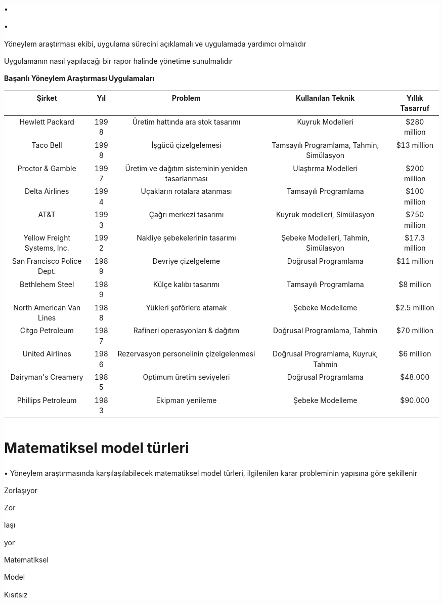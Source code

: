 •

•

Yöneylem araştırması ekibi, uygulama sürecini açıklamalı ve uygulamada yardımcı olmalıdır

Uygulamanın nasıl yapılacağı bir rapor halinde yönetime sunulmalıdır

**Başarılı Yöneylem Araştırması Uygulamaları**

|Şirket|Yıl|Problem|Kullanılan Teknik|Yıllık Tasarruf|
| :-: | :-: | :-: | :-: | :-: |
|Hewlett Packard|1998|Üretim hattında ara stok tasarımı|Kuyruk Modelleri|$280 million|
|Taco Bell|1998|İşgücü çizelgelemesi|Tamsayılı Programlama, Tahmin, Simülasyon|$13 million|
|Proctor & Gamble|1997|Üretim ve dağıtım sisteminin yeniden tasarlanması|Ulaştırma Modelleri|$200 million|
|Delta Airlines|1994|Uçakların rotalara atanması|Tamsayılı Programlama|$100 million|
|AT&T|1993|Çağrı merkezi tasarımı|Kuyruk modelleri, Simülasyon|$750 million|
|Yellow Freight Systems, Inc.|1992|Nakliye şebekelerinin tasarımı|Şebeke Modelleri, Tahmin, Simülasyon|$17.3 million|
|San Francisco Police Dept.|1989|Devriye çizelgeleme|Doğrusal Programlama|$11 million|
|Bethlehem Steel|1989|Külçe kalıbı tasarımı|Tamsayılı Programlama|$8 million|
|North American Van Lines|1988|Yükleri şoförlere atamak|Şebeke Modelleme|$2.5 million|
|Citgo Petroleum|1987|Rafineri operasyonları & dağıtım|Doğrusal Programlama, Tahmin|$70 million|
|United Airlines|1986|Rezervasyon personelinin çizelgelenmesi|Doğrusal Programlama, Kuyruk, Tahmin|$6 million|
|Dairyman's Creamery|1985|Optimum üretim seviyeleri|Doğrusal Programlama|$48.000 |
|Phillips Petroleum|1983|Ekipman yenileme|Şebeke Modelleme|$90.000 |





# **Matematiksel model türleri**
• Yöneylem araştırmasında karşılaşılabilecek matematiksel model türleri, ilgilenilen karar probleminin yapısına göre şekillenir

Zorlaşıyor

Zor

laşı

yor

Matematiksel 

Model

Kısıtsız
